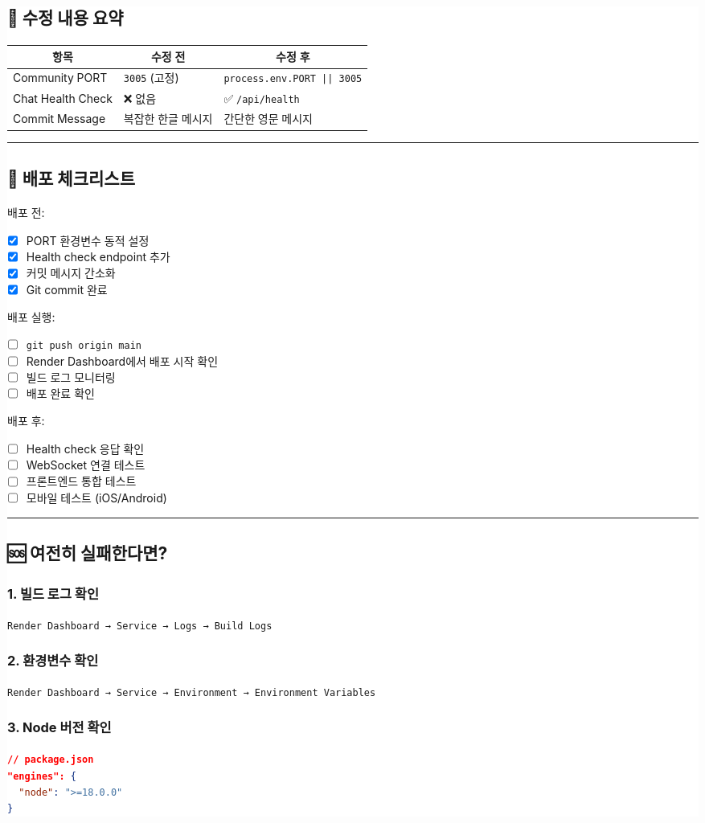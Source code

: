 
## 🎯 수정 내용 요약

| 항목 | 수정 전 | 수정 후 |
|------|---------|---------|
| Community PORT | `3005` (고정) | `process.env.PORT \|\| 3005` |
| Chat Health Check | ❌ 없음 | ✅ `/api/health` |
| Commit Message | 복잡한 한글 메시지 | 간단한 영문 메시지 |

---

## 📝 배포 체크리스트

배포 전:
- [x] PORT 환경변수 동적 설정
- [x] Health check endpoint 추가
- [x] 커밋 메시지 간소화
- [x] Git commit 완료

배포 실행:
- [ ] `git push origin main`
- [ ] Render Dashboard에서 배포 시작 확인
- [ ] 빌드 로그 모니터링
- [ ] 배포 완료 확인

배포 후:
- [ ] Health check 응답 확인
- [ ] WebSocket 연결 테스트
- [ ] 프론트엔드 통합 테스트
- [ ] 모바일 테스트 (iOS/Android)

---

## 🆘 여전히 실패한다면?

### 1. 빌드 로그 확인
```
Render Dashboard → Service → Logs → Build Logs
```

### 2. 환경변수 확인
```
Render Dashboard → Service → Environment → Environment Variables
```

### 3. Node 버전 확인
```json
// package.json
"engines": {
  "node": ">=18.0.0"
}
```
